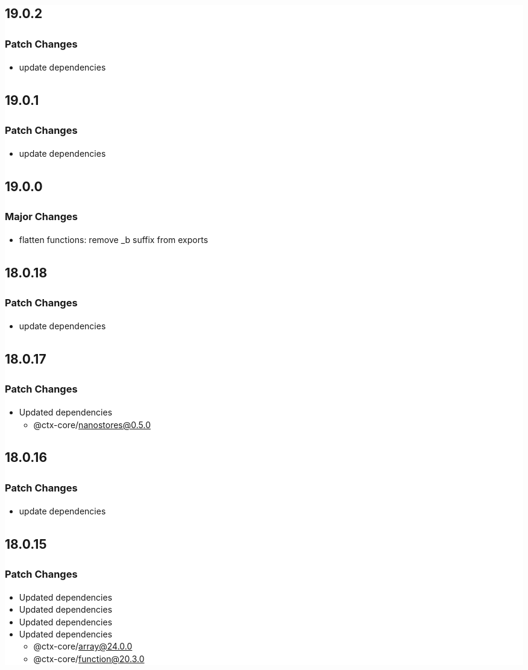 ## 19.0.2

### Patch Changes

- update dependencies

## 19.0.1

### Patch Changes

- update dependencies

## 19.0.0

### Major Changes

- flatten functions: remove \_b suffix from exports

## 18.0.18

### Patch Changes

- update dependencies

## 18.0.17

### Patch Changes

- Updated dependencies
  - @ctx-core/nanostores@0.5.0

## 18.0.16

### Patch Changes

- update dependencies

## 18.0.15

### Patch Changes

- Updated dependencies
- Updated dependencies
- Updated dependencies
- Updated dependencies
  - @ctx-core/array@24.0.0
  - @ctx-core/function@20.3.0

